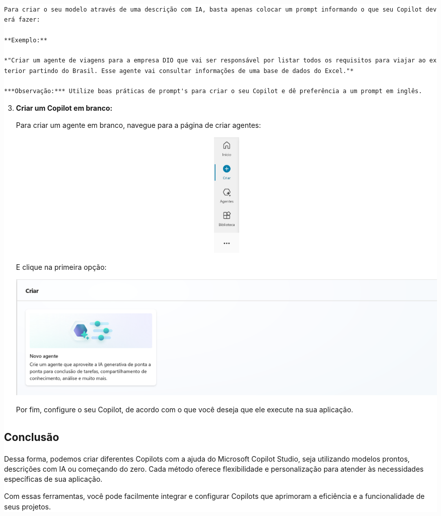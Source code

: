     Para criar o seu modelo através de uma descrição com IA, basta apenas colocar um prompt informando o que seu Copilot deverá fazer:

    **Exemplo:**

    *"Criar um agente de viagens para a empresa DIO que vai ser responsável por listar todos os requisitos para viajar ao exterior partindo do Brasil. Esse agente vai consultar informações de uma base de dados do Excel."*

    ***Observação:*** Utilize boas práticas de prompt's para criar o seu Copilot e dê preferência a um prompt em inglês.

3. **Criar um Copilot em branco:**
    
    Para criar um agente em branco, navegue para a página de criar agentes:

    <div align="center"><img src="images/navegacao.png" alt="Imagem da navegação para a página de criar agente" width="50"><img/></div>

    E clique na primeira opção:

    <img src="images/copilot-em-branco.png" alt="Imagem da seção (Criar copilot em branco)" width='100%'><img/>

    Por fim, configure o seu Copilot, de acordo com o que você deseja que ele execute na sua aplicação.

## Conclusão

Dessa forma, podemos criar diferentes Copilots com a ajuda do Microsoft Copilot Studio, seja utilizando modelos prontos, descrições com IA ou começando do zero. Cada método oferece flexibilidade e personalização para atender às necessidades específicas de sua aplicação.

Com essas ferramentas, você pode facilmente integrar e configurar Copilots que aprimoram a eficiência e a funcionalidade de seus projetos.